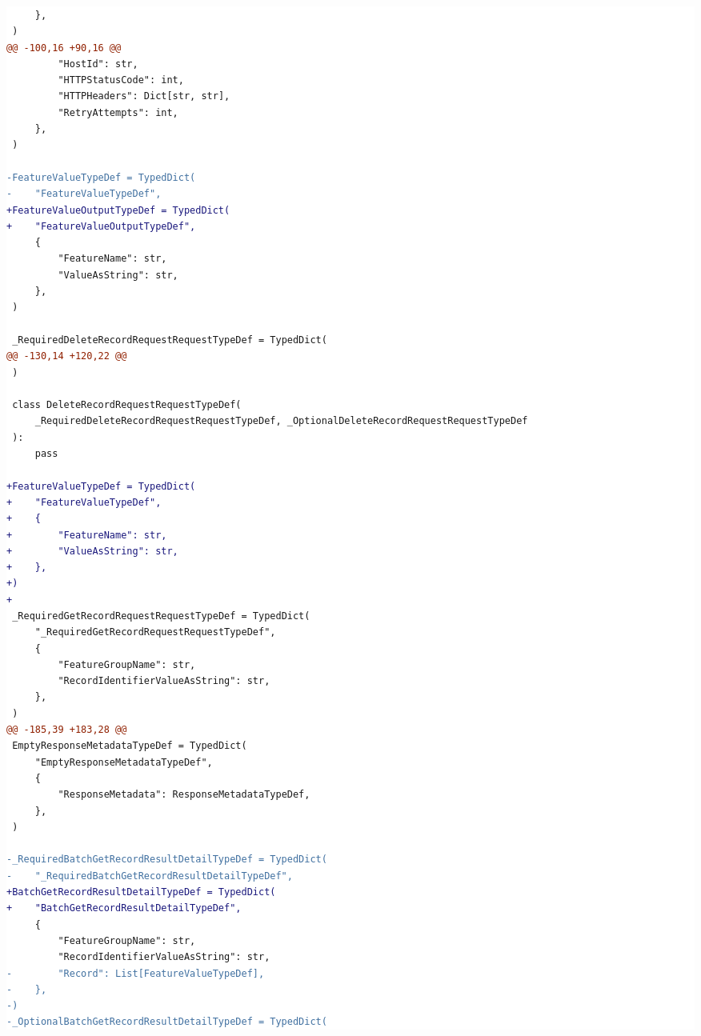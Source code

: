 ```diff
     },
 )
@@ -100,16 +90,16 @@
         "HostId": str,
         "HTTPStatusCode": int,
         "HTTPHeaders": Dict[str, str],
         "RetryAttempts": int,
     },
 )
 
-FeatureValueTypeDef = TypedDict(
-    "FeatureValueTypeDef",
+FeatureValueOutputTypeDef = TypedDict(
+    "FeatureValueOutputTypeDef",
     {
         "FeatureName": str,
         "ValueAsString": str,
     },
 )
 
 _RequiredDeleteRecordRequestRequestTypeDef = TypedDict(
@@ -130,14 +120,22 @@
 )
 
 class DeleteRecordRequestRequestTypeDef(
     _RequiredDeleteRecordRequestRequestTypeDef, _OptionalDeleteRecordRequestRequestTypeDef
 ):
     pass
 
+FeatureValueTypeDef = TypedDict(
+    "FeatureValueTypeDef",
+    {
+        "FeatureName": str,
+        "ValueAsString": str,
+    },
+)
+
 _RequiredGetRecordRequestRequestTypeDef = TypedDict(
     "_RequiredGetRecordRequestRequestTypeDef",
     {
         "FeatureGroupName": str,
         "RecordIdentifierValueAsString": str,
     },
 )
@@ -185,39 +183,28 @@
 EmptyResponseMetadataTypeDef = TypedDict(
     "EmptyResponseMetadataTypeDef",
     {
         "ResponseMetadata": ResponseMetadataTypeDef,
     },
 )
 
-_RequiredBatchGetRecordResultDetailTypeDef = TypedDict(
-    "_RequiredBatchGetRecordResultDetailTypeDef",
+BatchGetRecordResultDetailTypeDef = TypedDict(
+    "BatchGetRecordResultDetailTypeDef",
     {
         "FeatureGroupName": str,
         "RecordIdentifierValueAsString": str,
-        "Record": List[FeatureValueTypeDef],
-    },
-)
-_OptionalBatchGetRecordResultDetailTypeDef = TypedDict(
```